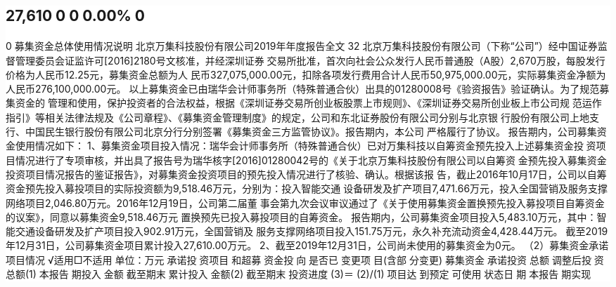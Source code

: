 27,610
0
0
0.00%
0
--
0
募集资金总体使用情况说明
北京万集科技股份有限公司2019年年度报告全文
32
北京万集科技股份有限公司（下称“公司”）经中国证券监督管理委员会证监许可[2016]2180号文核准，并经深圳证券
交易所批准，首次向社会公众发行人民币普通股（A股）2,670万股，每股发行价格为人民币12.25元，募集资金总额为人
民币327,075,000.00元，扣除各项发行费用合计人民币50,975,000.00元，实际募集资金净额为人民币276,100,000.00元。
以上募集资金已由瑞华会计师事务所（特殊普通合伙）出具的01280008号《验资报告》验证确认。为了规范募集资金的
管理和使用，保护投资者的合法权益，根据《深圳证券交易所创业板股票上市规则》、《深圳证券交易所创业板上市公司规
范运作指引》等相关法律法规及《公司章程》、《募集资金管理制度》的规定，公司和东北证券股份有限公司分别与北京银
行股份有限公司上地支行、中国民生银行股份有限公司北京分行分别签署《募集资金三方监管协议》。报告期内，本公司
严格履行了协议。
报告期内，公司募集资金使用情况如下：
1、募集资金项目投入情况：瑞华会计师事务所（特殊普通合伙）已对万集科技以自筹资金预先投入上述募集资金投
资项目情况进行了专项审核，并出具了报告号为瑞华核字[2016]01280042号的《关于北京万集科技股份有限公司以自筹资
金预先投入募集资金投资项目情况报告的鉴证报告》，对募集资金投资项目的预先投入情况进行了核验、确认。根据该报
告，截止2016年10月17日，公司以自筹资金预先投入募投项目的实际投资额为9,518.46万元，分别为：投入智能交通
设备研发及扩产项目7,471.66万元，投入全国营销及服务支撑网络项目2,046.80万元。2016年12月19日，公司第二届董
事会第九次会议审议通过了《关于使用募集资金置换预先投入募投项目自筹资金的议案》，同意以募集资金9,518.46万元
置换预先已投入募投项目的自筹资金。
报告期内，公司募集资金项目投入5,483.10万元，其中：智能交通设备研发及扩产项目投入902.91万元，全国营销及
服务支撑网络项目投入151.75万元，永久补充流动资金4,428.44万元。
截至2019年12月31日，公司募集资金项目累计投入27,610.00万元。
2、截至2019年12月31日，公司尚未使用的募集资金为0元。
（2）募集资金承诺项目情况
√适用□不适用
单位：万元
承诺投
资项目
和超募
资金投
向
是否已
变更项
目(含部
分变更)
募集资金
承诺投资
总额
调整后投
资总额(1)
本报告
期投入
金额
截至期末
累计投入
金额(2)
截至期末
投资进度
(3)＝
(2)/(1)
项目达
到预定
可使用
状态日
期
本报告
期实现